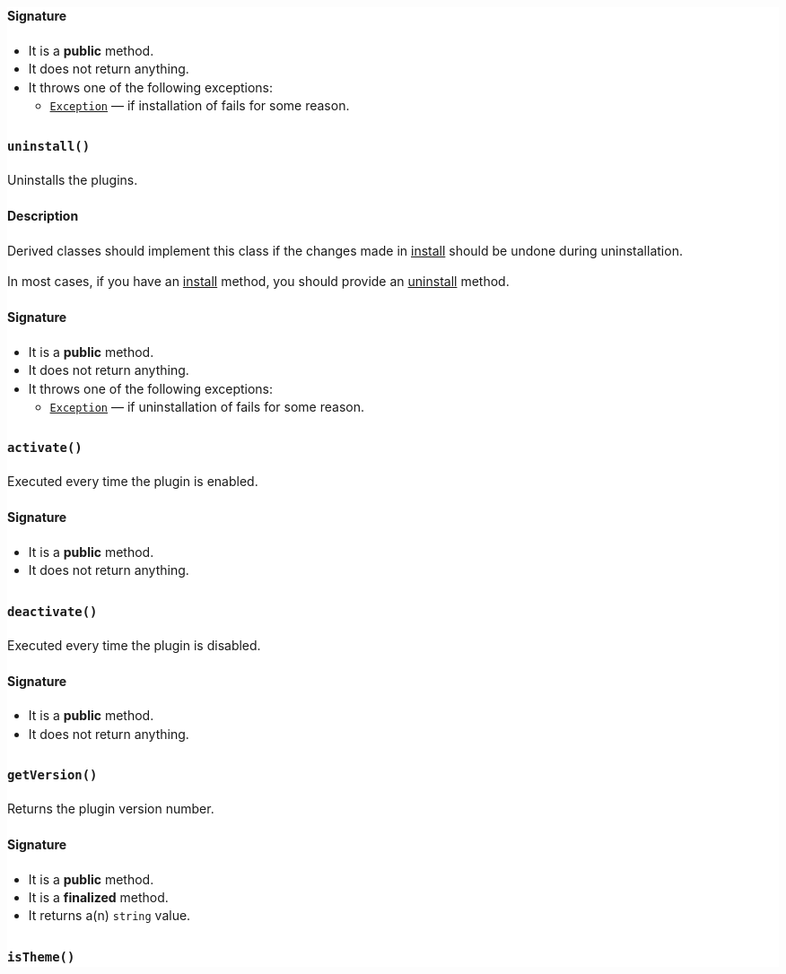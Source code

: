 #### Signature

- It is a **public** method.
- It does not return anything.
- It throws one of the following exceptions:
    - [`Exception`](http://php.net/class.Exception) &mdash; if installation of fails for some reason.

### `uninstall()` <a name="uninstall"></a>

Uninstalls the plugins.

#### Description

Derived classes should implement this class if the changes
made in [install](#install) should be undone during uninstallation.

In most cases, if you have an [install](#install) method, you should provide 
an [uninstall](#uninstall) method.

#### Signature

- It is a **public** method.
- It does not return anything.
- It throws one of the following exceptions:
    - [`Exception`](http://php.net/class.Exception) &mdash; if uninstallation of fails for some reason.

### `activate()` <a name="activate"></a>

Executed every time the plugin is enabled.

#### Signature

- It is a **public** method.
- It does not return anything.

### `deactivate()` <a name="deactivate"></a>

Executed every time the plugin is disabled.

#### Signature

- It is a **public** method.
- It does not return anything.

### `getVersion()` <a name="getVersion"></a>

Returns the plugin version number.

#### Signature

- It is a **public** method.
- It is a **finalized** method.
- It returns a(n) `string` value.

### `isTheme()` <a name="isTheme"></a>
